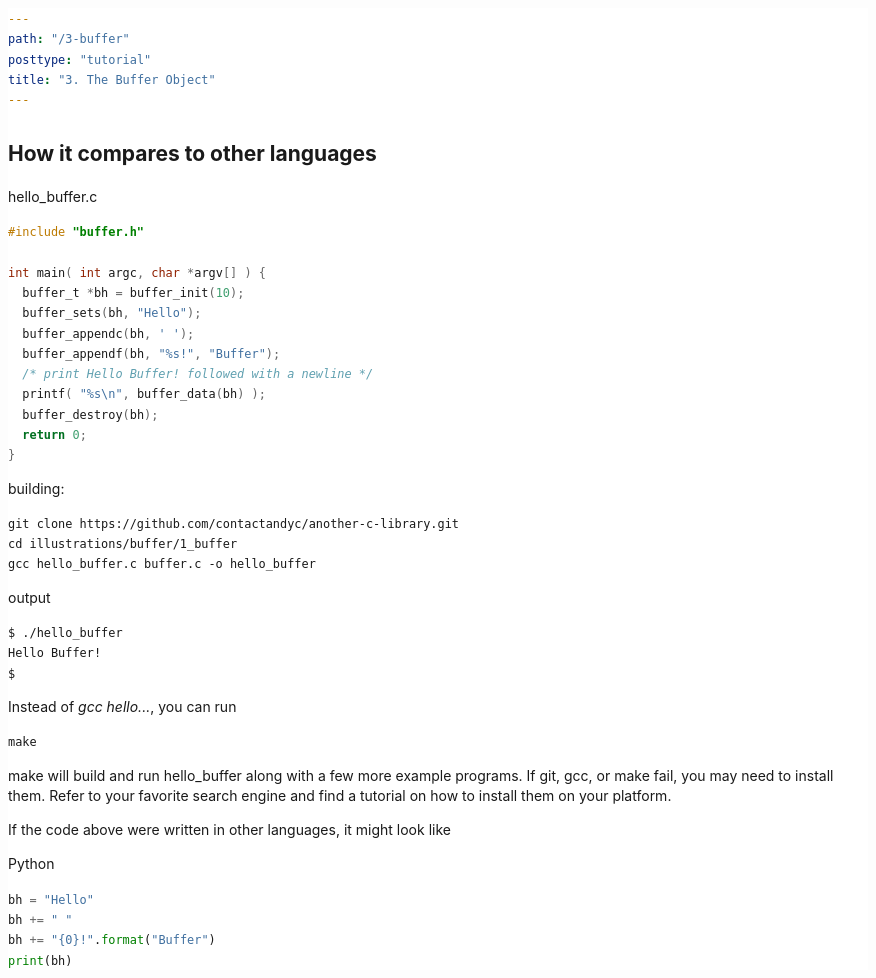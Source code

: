 ```yaml
---
path: "/3-buffer"
posttype: "tutorial"
title: "3. The Buffer Object"
---
```


## How it compares to other languages
hello_buffer.c
```c
#include "buffer.h"

int main( int argc, char *argv[] ) {
  buffer_t *bh = buffer_init(10);
  buffer_sets(bh, "Hello");
  buffer_appendc(bh, ' ');
  buffer_appendf(bh, "%s!", "Buffer");
  /* print Hello Buffer! followed with a newline */
  printf( "%s\n", buffer_data(bh) );
  buffer_destroy(bh);
  return 0;
}
```

building:

```
git clone https://github.com/contactandyc/another-c-library.git
cd illustrations/buffer/1_buffer
gcc hello_buffer.c buffer.c -o hello_buffer
```

output
```
$ ./hello_buffer
Hello Buffer!
$
```

Instead of <i>gcc hello...</i>, you can run
```
make
```

make will build and run hello_buffer along with a few more example programs.  If git, gcc, or make fail, you may need to install them.  Refer to your favorite search engine and find a tutorial on how to install them on your platform.

If the code above were written in other languages, it might look like

Python
```python
bh = "Hello"
bh += " "
bh += "{0}!".format("Buffer")
print(bh)
```
